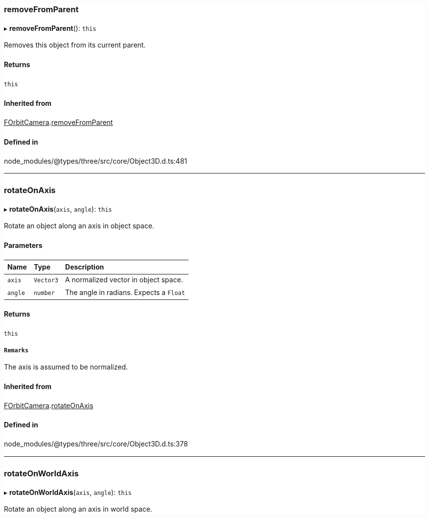 ### removeFromParent

▸ **removeFromParent**(): `this`

Removes this object from its current parent.

#### Returns

`this`

#### Inherited from

[FOrbitCamera](3d_src.FOrbitCamera.md).[removeFromParent](3d_src.FOrbitCamera.md#removefromparent)

#### Defined in

node_modules/@types/three/src/core/Object3D.d.ts:481

___

### rotateOnAxis

▸ **rotateOnAxis**(`axis`, `angle`): `this`

Rotate an object along an axis in object space.

#### Parameters

| Name | Type | Description |
| :------ | :------ | :------ |
| `axis` | `Vector3` | A normalized vector in object space. |
| `angle` | `number` | The angle in radians. Expects a `Float` |

#### Returns

`this`

**`Remarks`**

The axis is assumed to be normalized.

#### Inherited from

[FOrbitCamera](3d_src.FOrbitCamera.md).[rotateOnAxis](3d_src.FOrbitCamera.md#rotateonaxis)

#### Defined in

node_modules/@types/three/src/core/Object3D.d.ts:378

___

### rotateOnWorldAxis

▸ **rotateOnWorldAxis**(`axis`, `angle`): `this`

Rotate an object along an axis in world space.
